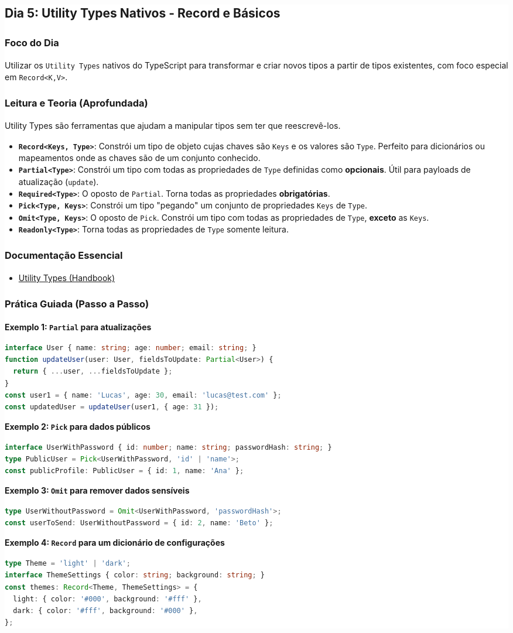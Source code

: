 
## Dia 5: Utility Types Nativos - Record e Básicos

### Foco do Dia
Utilizar os `Utility Types` nativos do TypeScript para transformar e criar novos tipos a partir de tipos existentes, com foco especial em `Record<K,V>`.

### Leitura e Teoria (Aprofundada)
Utility Types são ferramentas que ajudam a manipular tipos sem ter que reescrevê-los.

- **`Record<Keys, Type>`**: Constrói um tipo de objeto cujas chaves são `Keys` e os valores são `Type`. Perfeito para dicionários ou mapeamentos onde as chaves são de um conjunto conhecido.
- **`Partial<Type>`**: Constrói um tipo com todas as propriedades de `Type` definidas como **opcionais**. Útil para payloads de atualização (`update`).
- **`Required<Type>`**: O oposto de `Partial`. Torna todas as propriedades **obrigatórias**.
- **`Pick<Type, Keys>`**: Constrói um tipo "pegando" um conjunto de propriedades `Keys` de `Type`.
- **`Omit<Type, Keys>`**: O oposto de `Pick`. Constrói um tipo com todas as propriedades de `Type`, **exceto** as `Keys`.
- **`Readonly<Type>`**: Torna todas as propriedades de `Type` somente leitura.

### Documentação Essencial
- [Utility Types (Handbook)](https://www.typescriptlang.org/docs/handbook/utility-types.html)

### Prática Guiada (Passo a Passo)

**Exemplo 1: `Partial` para atualizações**
```typescript
interface User { name: string; age: number; email: string; }
function updateUser(user: User, fieldsToUpdate: Partial<User>) {
  return { ...user, ...fieldsToUpdate };
}
const user1 = { name: 'Lucas', age: 30, email: 'lucas@test.com' };
const updatedUser = updateUser(user1, { age: 31 });
```

**Exemplo 2: `Pick` para dados públicos**
```typescript
interface UserWithPassword { id: number; name: string; passwordHash: string; }
type PublicUser = Pick<UserWithPassword, 'id' | 'name'>;
const publicProfile: PublicUser = { id: 1, name: 'Ana' };
```

**Exemplo 3: `Omit` para remover dados sensíveis**
```typescript
type UserWithoutPassword = Omit<UserWithPassword, 'passwordHash'>;
const userToSend: UserWithoutPassword = { id: 2, name: 'Beto' };
```

**Exemplo 4: `Record` para um dicionário de configurações**
```typescript
type Theme = 'light' | 'dark';
interface ThemeSettings { color: string; background: string; }
const themes: Record<Theme, ThemeSettings> = {
  light: { color: '#000', background: '#fff' },
  dark: { color: '#fff', background: '#000' },
};
```
